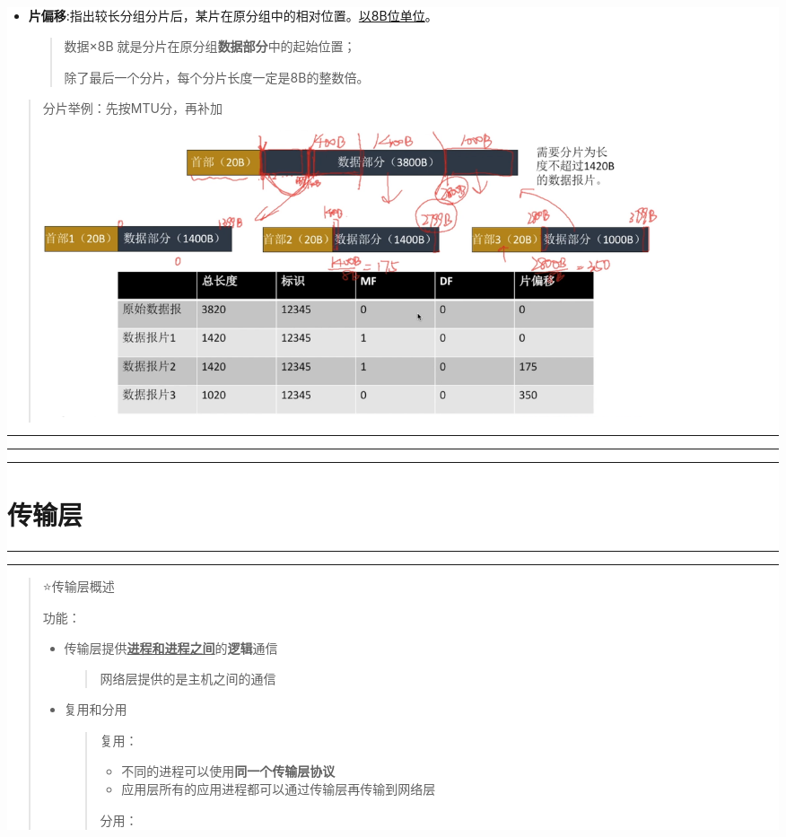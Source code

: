- **片偏移**:指出较长分组分片后，某片在原分组中的相对位置。<u>以8B位单位</u>。

  >数据$\times$8B 就是分片在原分组**数据部分**中的起始位置；
  >
  >除了最后一个分片，每个分片长度一定是8B的整数倍。

> 分片举例：先按MTU分，再补加
>
> <img src="pics/IP数据报分片举例.png" style="zoom:67%;" />
>
> 







---

---

---

# 传输层

---

---

> :star:传输层概述
>
> 功能：
>
> - 传输层提供<u>**进程和进程之间**</u>的**逻辑**通信
>
>   > 网络层提供的是主机之间的通信
>
> - 复用和分用
>
>   > 复用：
>   >
>   > - 不同的进程可以使用**同一个传输层协议**
>   > - 应用层所有的应用进程都可以通过传输层再传输到网络层
>   >
>   > 分用：
>   >